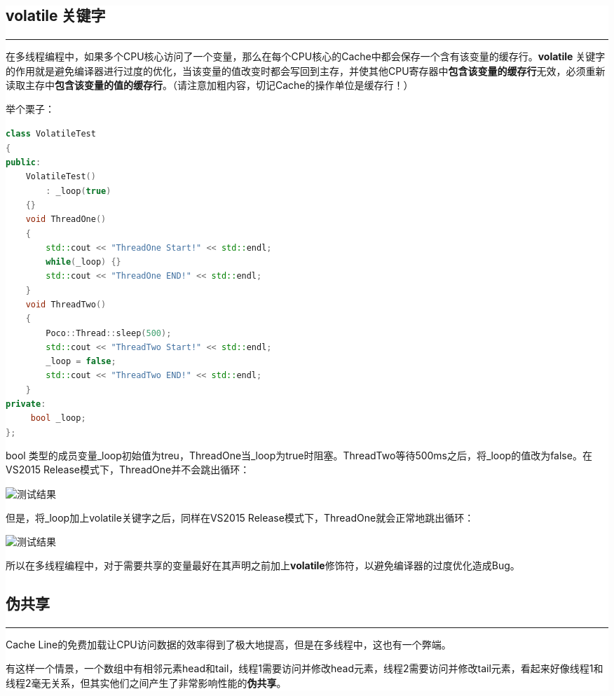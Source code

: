 ## volatile 关键字

----

在多线程编程中，如果多个CPU核心访问了一个变量，那么在每个CPU核心的Cache中都会保存一个含有该变量的缓存行。**volatile** 关键字的作用就是避免编译器进行过度的优化，当该变量的值改变时都会写回到主存，并使其他CPU寄存器中**包含该变量的缓存行**无效，必须重新读取主存中**包含该变量的值的缓存行**。（请注意加粗内容，切记Cache的操作单位是缓存行！）

举个栗子：

```C++
class VolatileTest
{
public:
    VolatileTest()
        : _loop(true)
    {}
    void ThreadOne()
    {
        std::cout << "ThreadOne Start!" << std::endl;
        while(_loop) {}
        std::cout << "ThreadOne END!" << std::endl;
    }
    void ThreadTwo()
    {
        Poco::Thread::sleep(500);
        std::cout << "ThreadTwo Start!" << std::endl;
        _loop = false;
        std::cout << "ThreadTwo END!" << std::endl;
    }
private:
     bool _loop;
};
```

bool 类型的成员变量\_loop初始值为treu，ThreadOne当\_loop为true时阻塞。ThreadTwo等待500ms之后，将_loop的值改为false。在VS2015 Release模式下，ThreadOne并不会跳出循环：

![测试结果](http://leiyiming.com/img/in-post/post-falsesharing/2.png)

但是，将_loop加上volatile关键字之后，同样在VS2015 Release模式下，ThreadOne就会正常地跳出循环：

![测试结果](http://leiyiming.com/img/in-post/post-falsesharing/3.png)

所以在多线程编程中，对于需要共享的变量最好在其声明之前加上**volatile**修饰符，以避免编译器的过度优化造成Bug。



## 伪共享

---

Cache Line的免费加载让CPU访问数据的效率得到了极大地提高，但是在多线程中，这也有一个弊端。

有这样一个情景，一个数组中有相邻元素head和tail，线程1需要访问并修改head元素，线程2需要访问并修改tail元素，看起来好像线程1和线程2毫无关系，但其实他们之间产生了非常影响性能的**伪共享**。
